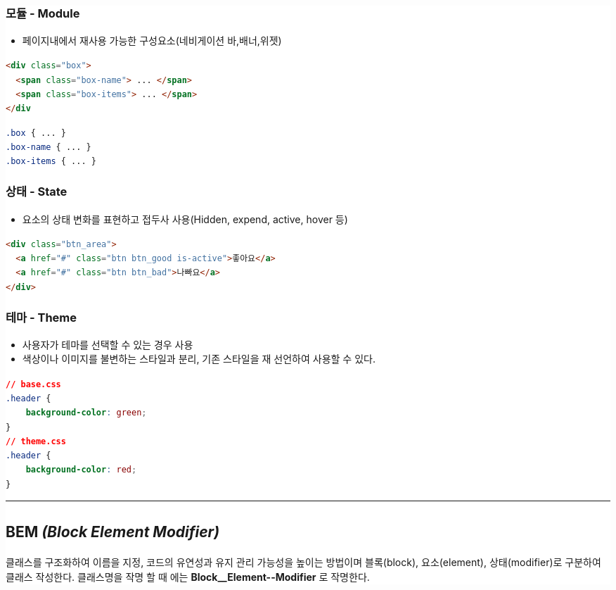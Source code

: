 
### 모듈 - Module 

- 페이지내에서 재사용 가능한 구성요소(네비게이션 바,배너,위젯)

```html
<div class="box">
  <span class="box-name"> ... </span>
  <span class="box-items"> ... </span>
</div
```
```css
.box { ... }
.box-name { ... }
.box-items { ... }
```


### 상태 - State

- 요소의 상태 변화를 표현하고 접두사 사용(Hidden, expend, active, hover 등)

```html
<div class="btn_area">
  <a href="#" class="btn btn_good is-active">좋아요</a>
  <a href="#" class="btn btn_bad">나빠요</a>
</div>
```


### 테마 - Theme

- 사용자가 테마를 선택할 수 있는 경우 사용
- 색상이나 이미지를 불변하는 스타일과 분리, 기존 스타일을 재 선언하여 사용할 수 있다.

```css
// base.css
.header {
    background-color: green;
}
// theme.css
.header {
    background-color: red;
}
```

------





## BEM *(Block Element Modifier)*

클래스를 구조화하여 이름을 지정, 코드의 유연성과 유지 관리 가능성을 높이는 방법이며 블록(block), 요소(element), 상태(modifier)로 구분하여 클래스 작성한다.
클래스명을 작명 할 때 에는 **Block__Element--Modifier** 로 작명한다.
